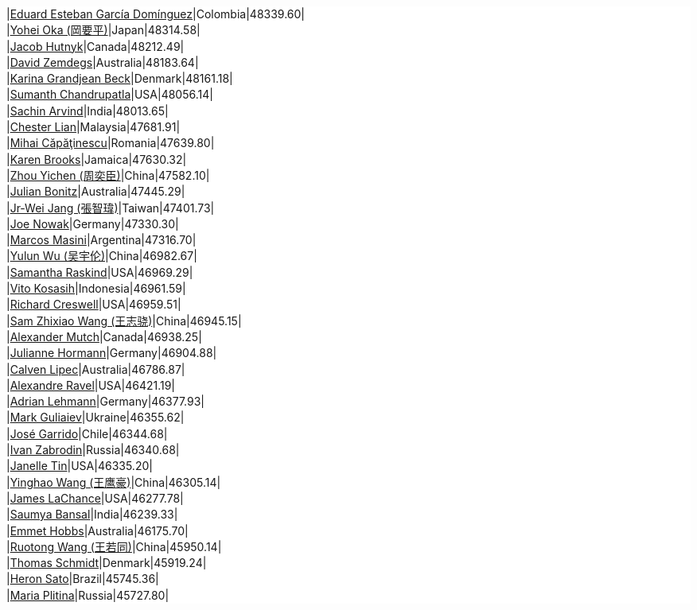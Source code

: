|[Eduard Esteban García Domínguez](https://www.worldcubeassociation.org/persons/2011EDUA01)|Colombia|48339.60|  
|[Yohei Oka (岡要平)](https://www.worldcubeassociation.org/persons/2006OKAY01)|Japan|48314.58|  
|[Jacob Hutnyk](https://www.worldcubeassociation.org/persons/2011HUTN01)|Canada|48212.49|  
|[David Zemdegs](https://www.worldcubeassociation.org/persons/2016ZEMD01)|Australia|48183.64|  
|[Karina Grandjean Beck](https://www.worldcubeassociation.org/persons/2010BECK01)|Denmark|48161.18|  
|[Sumanth Chandrupatla](https://www.worldcubeassociation.org/persons/2017CHAN07)|USA|48056.14|  
|[Sachin Arvind](https://www.worldcubeassociation.org/persons/2013ARVI02)|India|48013.65|  
|[Chester Lian](https://www.worldcubeassociation.org/persons/2009LIAN03)|Malaysia|47681.91|  
|[Mihai Căpăţinescu](https://www.worldcubeassociation.org/persons/2012CAPA01)|Romania|47639.80|  
|[Karen Brooks](https://www.worldcubeassociation.org/persons/2015BROO01)|Jamaica|47630.32|  
|[Zhou Yichen (周奕臣)](https://www.worldcubeassociation.org/persons/2009YICH01)|China|47582.10|  
|[Julian Bonitz](https://www.worldcubeassociation.org/persons/2015BONI01)|Australia|47445.29|  
|[Jr-Wei Jang (張智瑋)](https://www.worldcubeassociation.org/persons/2010JANG01)|Taiwan|47401.73|  
|[Joe Nowak](https://www.worldcubeassociation.org/persons/2012NOWA01)|Germany|47330.30|  
|[Marcos Masini](https://www.worldcubeassociation.org/persons/2016MASI01)|Argentina|47316.70|  
|[Yulun Wu (吴宇伦)](https://www.worldcubeassociation.org/persons/2010WUYU02)|China|46982.67|  
|[Samantha Raskind](https://www.worldcubeassociation.org/persons/2013RASK01)|USA|46969.29|  
|[Vito Kosasih](https://www.worldcubeassociation.org/persons/2011KOSA01)|Indonesia|46961.59|  
|[Richard Creswell](https://www.worldcubeassociation.org/persons/2009CRES02)|USA|46959.51|  
|[Sam Zhixiao Wang (王志骁)](https://www.worldcubeassociation.org/persons/2009WANG19)|China|46945.15|  
|[Alexander Mutch](https://www.worldcubeassociation.org/persons/2014MUTC01)|Canada|46938.25|  
|[Julianne Hormann](https://www.worldcubeassociation.org/persons/2009HORM02)|Germany|46904.88|  
|[Calven Lipec](https://www.worldcubeassociation.org/persons/2017LIPE01)|Australia|46786.87|  
|[Alexandre Ravel](https://www.worldcubeassociation.org/persons/2016RAVE02)|USA|46421.19|  
|[Adrian Lehmann](https://www.worldcubeassociation.org/persons/2010LEHM02)|Germany|46377.93|  
|[Mark Guliaiev](https://www.worldcubeassociation.org/persons/2016GULI01)|Ukraine|46355.62|  
|[José Garrido](https://www.worldcubeassociation.org/persons/2009GARR01)|Chile|46344.68|  
|[Ivan Zabrodin](https://www.worldcubeassociation.org/persons/2012ZABR01)|Russia|46340.68|  
|[Janelle Tin](https://www.worldcubeassociation.org/persons/2010TINJ01)|USA|46335.20|  
|[Yinghao Wang (王鹰豪)](https://www.worldcubeassociation.org/persons/2010WANG07)|China|46305.14|  
|[James LaChance](https://www.worldcubeassociation.org/persons/2010LACH01)|USA|46277.78|  
|[Saumya Bansal](https://www.worldcubeassociation.org/persons/2014BANS01)|India|46239.33|  
|[Emmet Hobbs](https://www.worldcubeassociation.org/persons/2016HOBB01)|Australia|46175.70|  
|[Ruotong Wang (王若同)](https://www.worldcubeassociation.org/persons/2015WANG92)|China|45950.14|  
|[Thomas Schmidt](https://www.worldcubeassociation.org/persons/2013SCHM02)|Denmark|45919.24|  
|[Heron Sato](https://www.worldcubeassociation.org/persons/2011SATO01)|Brazil|45745.36|  
|[Maria Plitina](https://www.worldcubeassociation.org/persons/2009PLIT01)|Russia|45727.80|  